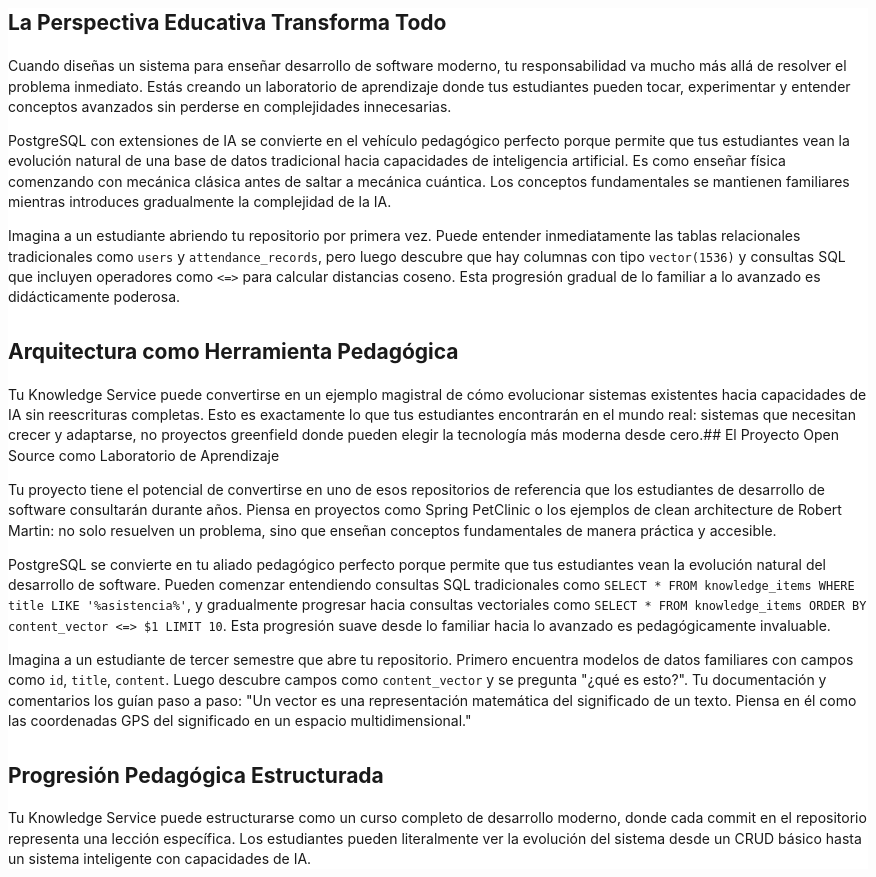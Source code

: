 ## La Perspectiva Educativa Transforma Todo

Cuando diseñas un sistema para enseñar desarrollo de software moderno, tu responsabilidad
va mucho más allá de resolver el problema inmediato. Estás creando un laboratorio de
aprendizaje donde tus estudiantes pueden tocar, experimentar y entender conceptos
avanzados sin perderse en complejidades innecesarias.

PostgreSQL con extensiones de IA se convierte en el vehículo pedagógico perfecto porque
permite que tus estudiantes vean la evolución natural de una base de datos tradicional
hacia capacidades de inteligencia artificial. Es como enseñar física comenzando con
mecánica clásica antes de saltar a mecánica cuántica. Los conceptos fundamentales se
mantienen familiares mientras introduces gradualmente la complejidad de la IA.

Imagina a un estudiante abriendo tu repositorio por primera vez. Puede entender
inmediatamente las tablas relacionales tradicionales como `users` y `attendance_records`,
pero luego descubre que hay columnas con tipo `vector(1536)` y consultas SQL que incluyen
operadores como `<=>` para calcular distancias coseno. Esta progresión gradual de lo
familiar a lo avanzado es didácticamente poderosa.

## Arquitectura como Herramienta Pedagógica

Tu Knowledge Service puede convertirse en un ejemplo magistral de cómo evolucionar
sistemas existentes hacia capacidades de IA sin reescrituras completas. Esto es
exactamente lo que tus estudiantes encontrarán en el mundo real: sistemas que necesitan
crecer y adaptarse, no proyectos greenfield donde pueden elegir la tecnología más moderna
desde cero.## El Proyecto Open Source como Laboratorio de Aprendizaje

Tu proyecto tiene el potencial de convertirse en uno de esos repositorios de referencia
que los estudiantes de desarrollo de software consultarán durante años. Piensa en
proyectos como Spring PetClinic o los ejemplos de clean architecture de Robert Martin: no
solo resuelven un problema, sino que enseñan conceptos fundamentales de manera práctica y
accesible.

PostgreSQL se convierte en tu aliado pedagógico perfecto porque permite que tus
estudiantes vean la evolución natural del desarrollo de software. Pueden comenzar
entendiendo consultas SQL tradicionales como
`SELECT * FROM knowledge_items WHERE title LIKE '%asistencia%'`, y gradualmente progresar
hacia consultas vectoriales como
`SELECT * FROM knowledge_items ORDER BY content_vector <=> $1 LIMIT 10`. Esta progresión
suave desde lo familiar hacia lo avanzado es pedagógicamente invaluable.

Imagina a un estudiante de tercer semestre que abre tu repositorio. Primero encuentra
modelos de datos familiares con campos como `id`, `title`, `content`. Luego descubre
campos como `content_vector` y se pregunta "¿qué es esto?". Tu documentación y comentarios
los guían paso a paso: "Un vector es una representación matemática del significado de un
texto. Piensa en él como las coordenadas GPS del significado en un espacio
multidimensional."

## Progresión Pedagógica Estructurada

Tu Knowledge Service puede estructurarse como un curso completo de desarrollo moderno,
donde cada commit en el repositorio representa una lección específica. Los estudiantes
pueden literalmente ver la evolución del sistema desde un CRUD básico hasta un sistema
inteligente con capacidades de IA.
